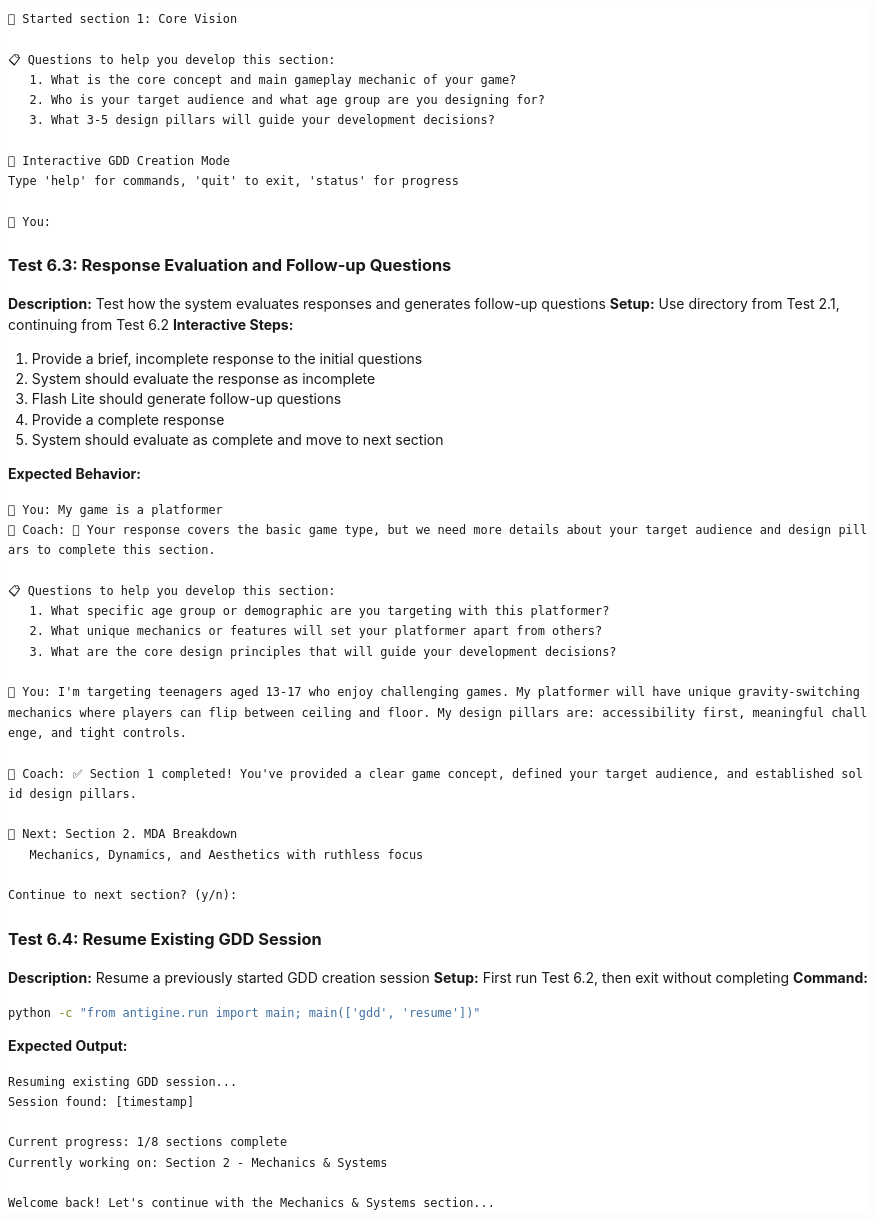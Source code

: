 ```
📝 Started section 1: Core Vision

📋 Questions to help you develop this section:
   1. What is the core concept and main gameplay mechanic of your game?
   2. Who is your target audience and what age group are you designing for?
   3. What 3-5 design pillars will guide your development decisions?

💬 Interactive GDD Creation Mode
Type 'help' for commands, 'quit' to exit, 'status' for progress

👤 You: 
```

### Test 6.3: Response Evaluation and Follow-up Questions
**Description:** Test how the system evaluates responses and generates follow-up questions
**Setup:** Use directory from Test 2.1, continuing from Test 6.2
**Interactive Steps:**
1. Provide a brief, incomplete response to the initial questions
2. System should evaluate the response as incomplete
3. Flash Lite should generate follow-up questions
4. Provide a complete response
5. System should evaluate as complete and move to next section

**Expected Behavior:**
```
👤 You: My game is a platformer
🤖 Coach: 📝 Your response covers the basic game type, but we need more details about your target audience and design pillars to complete this section.

📋 Questions to help you develop this section:
   1. What specific age group or demographic are you targeting with this platformer?
   2. What unique mechanics or features will set your platformer apart from others?
   3. What are the core design principles that will guide your development decisions?

👤 You: I'm targeting teenagers aged 13-17 who enjoy challenging games. My platformer will have unique gravity-switching mechanics where players can flip between ceiling and floor. My design pillars are: accessibility first, meaningful challenge, and tight controls.

🤖 Coach: ✅ Section 1 completed! You've provided a clear game concept, defined your target audience, and established solid design pillars.

🎯 Next: Section 2. MDA Breakdown
   Mechanics, Dynamics, and Aesthetics with ruthless focus

Continue to next section? (y/n): 
```

### Test 6.4: Resume Existing GDD Session
**Description:** Resume a previously started GDD creation session
**Setup:** First run Test 6.2, then exit without completing
**Command:**
```bash
python -c "from antigine.run import main; main(['gdd', 'resume'])"
```
**Expected Output:**
```
Resuming existing GDD session...
Session found: [timestamp]

Current progress: 1/8 sections complete
Currently working on: Section 2 - Mechanics & Systems

Welcome back! Let's continue with the Mechanics & Systems section...
```
